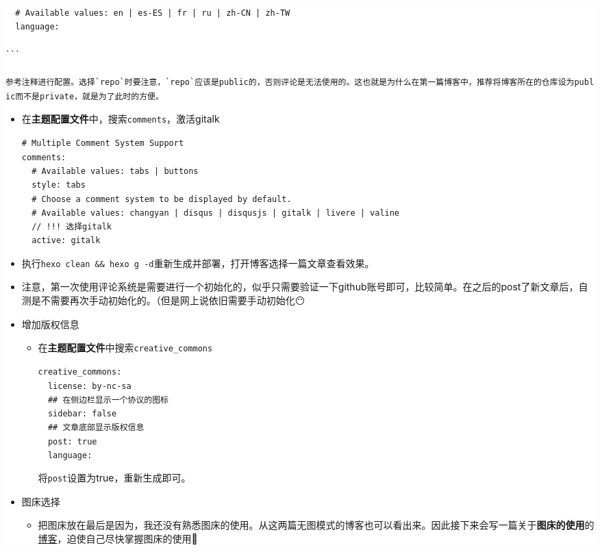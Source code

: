       # Available values: en | es-ES | fr | ru | zh-CN | zh-TW
      language:
    
    ```

    参考注释进行配置。选择`repo`时要注意，`repo`应该是public的，否则评论是无法使用的。这也就是为什么在第一篇博客中，推荐将博客所在的仓库设为public而不是private，就是为了此时的方便。

  - 在**主题配置文件**中，搜索`comments`，激活gitalk

    ```
    # Multiple Comment System Support
    comments:
      # Available values: tabs | buttons
      style: tabs
      # Choose a comment system to be displayed by default.
      # Available values: changyan | disqus | disqusjs | gitalk | livere | valine
      // !!! 选择gitalk
      active: gitalk
    ```

  - 执行`hexo clean && hexo g -d`重新生成并部署，打开博客选择一篇文章查看效果。

  - 注意，第一次使用评论系统是需要进行一个初始化的，似乎只需要验证一下github账号即可，比较简单。在之后的post了新文章后，自测是不需要再次手动初始化的。（但是网上说依旧需要手动初始化😶

- 增加版权信息

  - 在**主题配置文件**中搜索`creative_commons`

    ```
    creative_commons:
      license: by-nc-sa
      ## 在侧边栏显示一个协议的图标
      sidebar: false
      ## 文章底部显示版权信息
      post: true
      language:
    ```

    将`post`设置为true，重新生成即可。

- 图床选择

  - 把图床放在最后是因为，我还没有熟悉图床的使用。从这两篇无图模式的博客也可以看出来。因此接下来会写一篇关于**图床的使用**的[博客](https://treeknows.github.io/how-to-insert-image-into-blog/)，迫使自己尽快掌握图床的使用🤡
  